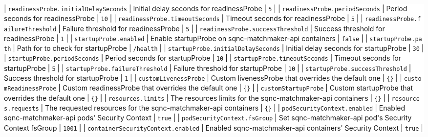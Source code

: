 | `readinessProbe.initialDelaySeconds`              | Initial delay seconds for readinessProbe                                                                                                                                                                 | `5`                                |
| `readinessProbe.periodSeconds`                    | Period seconds for readinessProbe                                                                                                                                                                        | `10`                               |
| `readinessProbe.timeoutSeconds`                   | Timeout seconds for readinessProbe                                                                                                                                                                       | `5`                                |
| `readinessProbe.failureThreshold`                 | Failure threshold for readinessProbe                                                                                                                                                                     | `5`                                |
| `readinessProbe.successThreshold`                 | Success threshold for readinessProbe                                                                                                                                                                     | `1`                                |
| `startupProbe.enabled`                            | Enable startupProbe on sqnc-matchmaker-api containers                                                                                                                                                    | `false`                            |
| `startupProbe.path`                               | Path for to check for startupProbe                                                                                                                                                                       | `/health`                          |
| `startupProbe.initialDelaySeconds`                | Initial delay seconds for startupProbe                                                                                                                                                                   | `30`                               |
| `startupProbe.periodSeconds`                      | Period seconds for startupProbe                                                                                                                                                                          | `10`                               |
| `startupProbe.timeoutSeconds`                     | Timeout seconds for startupProbe                                                                                                                                                                         | `5`                                |
| `startupProbe.failureThreshold`                   | Failure threshold for startupProbe                                                                                                                                                                       | `10`                               |
| `startupProbe.successThreshold`                   | Success threshold for startupProbe                                                                                                                                                                       | `1`                                |
| `customLivenessProbe`                             | Custom livenessProbe that overrides the default one                                                                                                                                                      | `{}`                               |
| `customReadinessProbe`                            | Custom readinessProbe that overrides the default one                                                                                                                                                     | `{}`                               |
| `customStartupProbe`                              | Custom startupProbe that overrides the default one                                                                                                                                                       | `{}`                               |
| `resources.limits`                                | The resources limits for the sqnc-matchmaker-api containers                                                                                                                                              | `{}`                               |
| `resources.requests`                              | The requested resources for the sqnc-matchmaker-api containers                                                                                                                                           | `{}`                               |
| `podSecurityContext.enabled`                      | Enabled sqnc-matchmaker-api pods' Security Context                                                                                                                                                       | `true`                             |
| `podSecurityContext.fsGroup`                      | Set sqnc-matchmaker-api pod's Security Context fsGroup                                                                                                                                                   | `1001`                             |
| `containerSecurityContext.enabled`                | Enabled sqnc-matchmaker-api containers' Security Context                                                                                                                                                 | `true`                             |